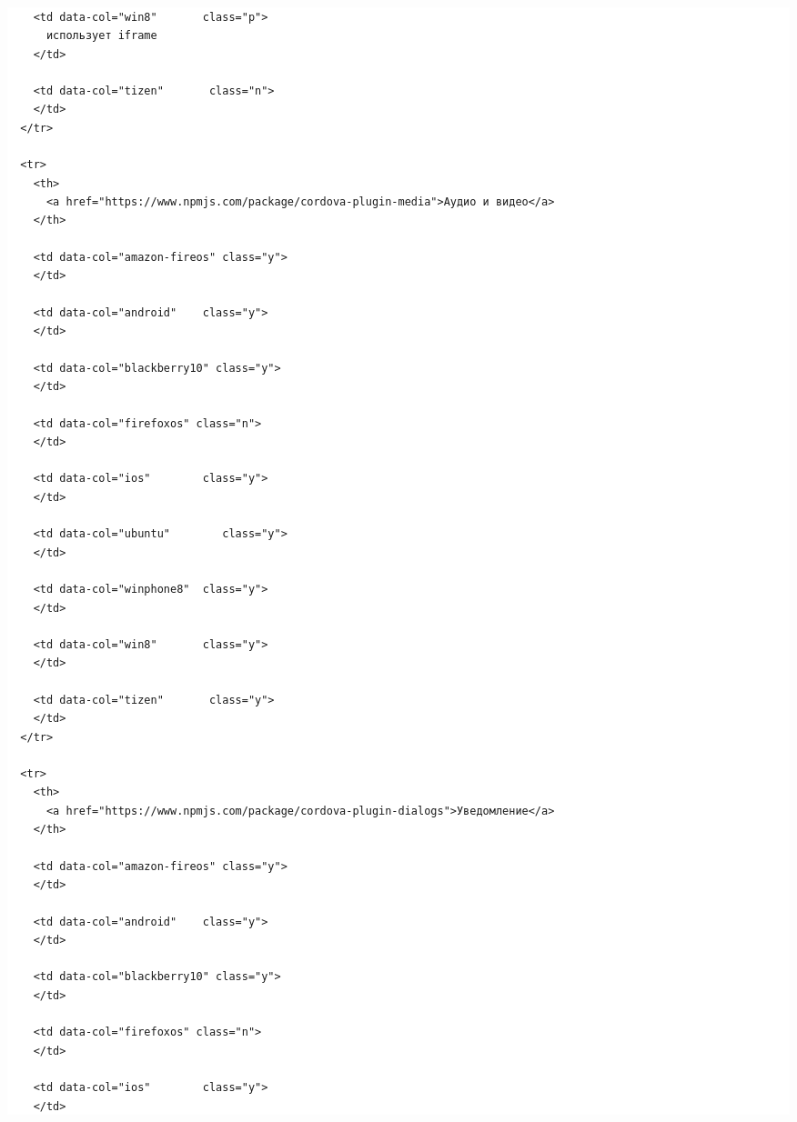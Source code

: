         <td data-col="win8"       class="p">
          использует iframe
        </td>

        <td data-col="tizen"       class="n">
        </td>
      </tr>

      <tr>
        <th>
          <a href="https://www.npmjs.com/package/cordova-plugin-media">Аудио и видео</a>
        </th>

        <td data-col="amazon-fireos" class="y">
        </td>

        <td data-col="android"    class="y">
        </td>

        <td data-col="blackberry10" class="y">
        </td>

        <td data-col="firefoxos" class="n">
        </td>

        <td data-col="ios"        class="y">
        </td>

        <td data-col="ubuntu"        class="y">
        </td>

        <td data-col="winphone8"  class="y">
        </td>

        <td data-col="win8"       class="y">
        </td>

        <td data-col="tizen"       class="y">
        </td>
      </tr>

      <tr>
        <th>
          <a href="https://www.npmjs.com/package/cordova-plugin-dialogs">Уведомление</a>
        </th>

        <td data-col="amazon-fireos" class="y">
        </td>

        <td data-col="android"    class="y">
        </td>

        <td data-col="blackberry10" class="y">
        </td>

        <td data-col="firefoxos" class="n">
        </td>

        <td data-col="ios"        class="y">
        </td>
